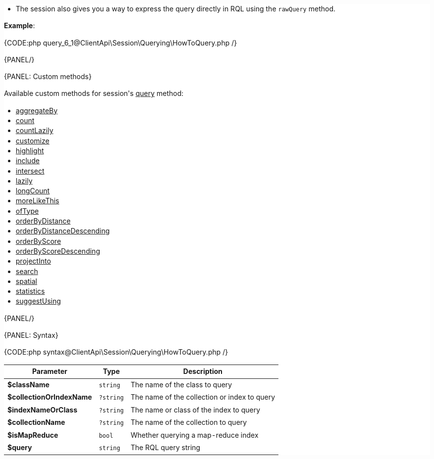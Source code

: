 * The session also gives you a way to express the query directly in RQL using the `rawQuery` method.

**Example**:

{CODE:php query_6_1@ClientApi\Session\Querying\HowToQuery.php /}

{PANEL/}

{PANEL: Custom methods}

Available custom methods for session's [query](../../../client-api/session/querying/how-to-query#session.query) method:

- [aggregateBy](../../../client-api/session/querying/how-to-perform-a-faceted-search)
- [count](../../../client-api/session/querying/how-to-count-query-results)
- [countLazily](../../../client-api/session/querying/how-to-perform-queries-lazily)
- [customize](../../../client-api/session/querying/how-to-customize-query)
- [highlight](../../../client-api/session/querying/text-search/highlight-query-results)
- [include](../../../client-api/how-to/handle-document-relationships)
- [intersect](../../../client-api/session/querying/how-to-use-intersect)
- [lazily](../../../client-api/session/querying/how-to-perform-queries-lazily)
- [longCount](../../../client-api/session/querying/how-to-count-query-results)
- [moreLikeThis](../../../client-api/session/querying/how-to-use-morelikethis)
- [ofType](../../../client-api/session/querying/how-to-project-query-results#oftype-(as)---simple-projection)
- [orderByDistance](../../../client-api/session/querying/how-to-make-a-spatial-query#orderByDistance)
- [orderByDistanceDescending](../../../client-api/session/querying/how-to-make-a-spatial-query#orderByDistanceDesc)
- [orderByScore](../../../client-api/session/querying/sort-query-results#order-by-score)
- [orderByScoreDescending](../../../client-api/session/querying/sort-query-results#order-by-score)
- [projectInto](../../../client-api/session/querying/how-to-project-query-results)
- [search](../../../client-api/session/querying/text-search/full-text-search)
- [spatial](../../../client-api/session/querying/how-to-make-a-spatial-query)
- [statistics](../../../client-api/session/querying/how-to-get-query-statistics)
- [suggestUsing](../../../client-api/session/querying/how-to-work-with-suggestions)

{PANEL/}

{PANEL: Syntax}

{CODE:php syntax@ClientApi\Session\Querying\HowToQuery.php /}

| Parameter          | Type   | Description                                                                                                                                                                                                                                                                                                                                                                                                              |
|--------------------|--------|--------------------------------------------------------------------------------------------------------------------------------------------------------------------------------------------------------------------------------------------------------------------------------------------------------------------------------------------------------------------------------------------------------------------------|
| **$className** | `string` | The name of the class to query |
| **$collectionOrIndexName** | `?string` | The name of the collection or index to query |
| **$indexNameOrClass** | `?string` | The name or class of the index to query |
| **$collectionName** | `?string` | The name of the collection to query |
| **$isMapReduce** | `bool` | Whether querying a map-reduce index |
| **$query** |`string` | The RQL query string |
